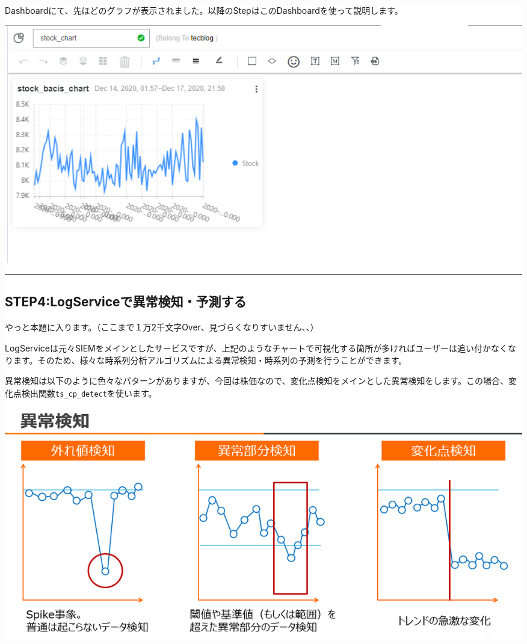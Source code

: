 Dashboardにて、先ほどのグラフが表示されました。以降のStepはこのDashboardを使って説明します。     

![img](https://raw.githubusercontent.com/sbopsv/cloud-tech/master/content/usecase-LogService/LogService_images_26006613670107200/20201228225842.png "img")

---

## STEP4:LogServiceで異常検知・予測する

やっと本題に入ります。（ここまで１万2千文字Over、見づらくなりすいません、、）    
 
LogServiceは元々SIEMをメインとしたサービスですが、上記のようなチャートで可視化する箇所が多ければユーザーは追い付かなくなります。そのため、様々な時系列分析アルゴリズムによる異常検知・時系列の予測を行うことができます。   

異常検知は以下のように色々なパターンがありますが、今回は株価なので、変化点検知をメインとした異常検知をします。この場合、変化点検出関数`ts_cp_detect`を使います。     

![img](https://raw.githubusercontent.com/sbopsv/cloud-tech/master/content/usecase-LogService/LogService_images_26006613670107200/20201229104930.png "img")
